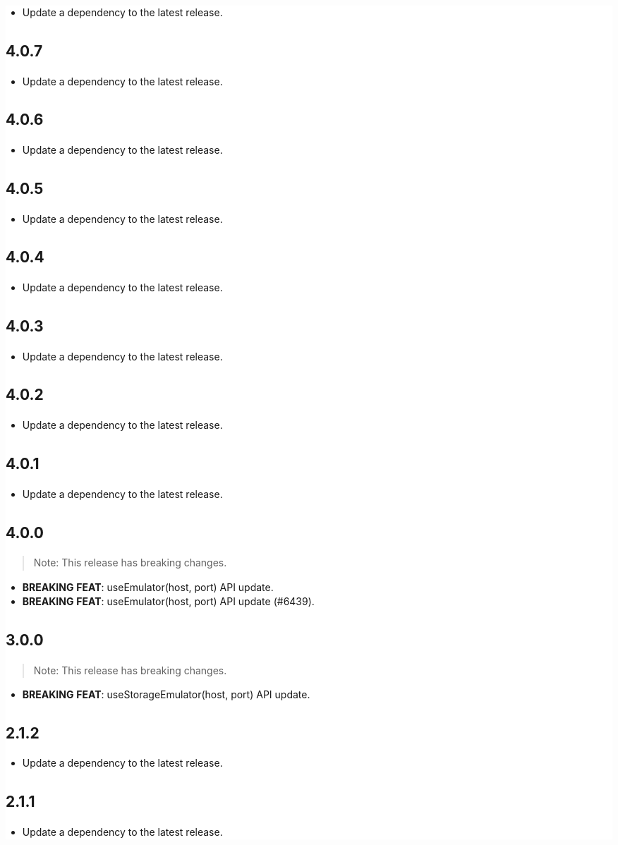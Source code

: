 - Update a dependency to the latest release.

## 4.0.7

- Update a dependency to the latest release.

## 4.0.6

- Update a dependency to the latest release.

## 4.0.5

- Update a dependency to the latest release.

## 4.0.4

- Update a dependency to the latest release.

## 4.0.3

- Update a dependency to the latest release.

## 4.0.2

- Update a dependency to the latest release.

## 4.0.1

- Update a dependency to the latest release.

## 4.0.0

> Note: This release has breaking changes.

- **BREAKING** **FEAT**: use<product>Emulator(host, port) API update.
- **BREAKING** **FEAT**: use<product>Emulator(host, port) API update (#6439).

## 3.0.0

> Note: This release has breaking changes.

- **BREAKING** **FEAT**: useStorageEmulator(host, port) API update.

## 2.1.2

- Update a dependency to the latest release.

## 2.1.1

- Update a dependency to the latest release.
